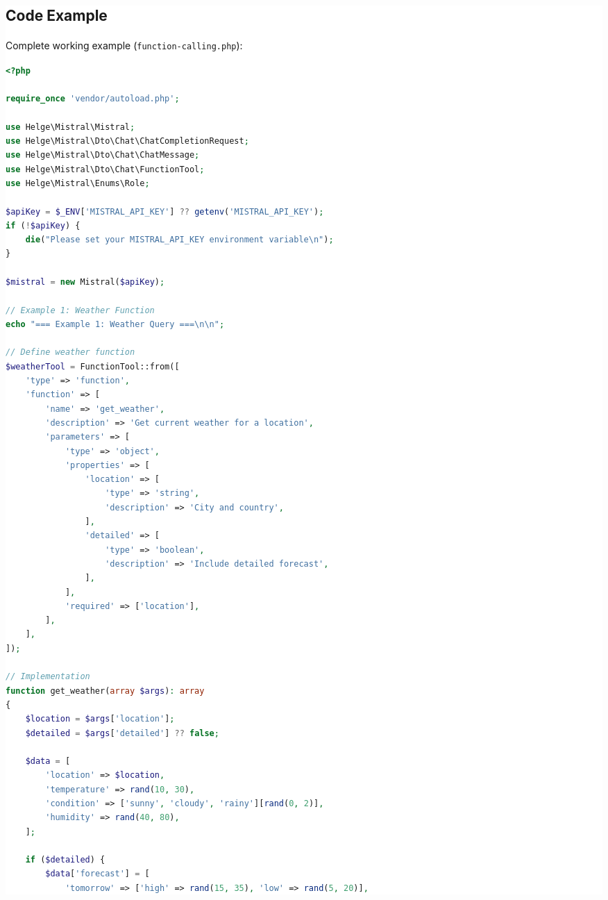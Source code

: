 ## Code Example

Complete working example (`function-calling.php`):

```php
<?php

require_once 'vendor/autoload.php';

use Helge\Mistral\Mistral;
use Helge\Mistral\Dto\Chat\ChatCompletionRequest;
use Helge\Mistral\Dto\Chat\ChatMessage;
use Helge\Mistral\Dto\Chat\FunctionTool;
use Helge\Mistral\Enums\Role;

$apiKey = $_ENV['MISTRAL_API_KEY'] ?? getenv('MISTRAL_API_KEY');
if (!$apiKey) {
    die("Please set your MISTRAL_API_KEY environment variable\n");
}

$mistral = new Mistral($apiKey);

// Example 1: Weather Function
echo "=== Example 1: Weather Query ===\n\n";

// Define weather function
$weatherTool = FunctionTool::from([
    'type' => 'function',
    'function' => [
        'name' => 'get_weather',
        'description' => 'Get current weather for a location',
        'parameters' => [
            'type' => 'object',
            'properties' => [
                'location' => [
                    'type' => 'string',
                    'description' => 'City and country',
                ],
                'detailed' => [
                    'type' => 'boolean',
                    'description' => 'Include detailed forecast',
                ],
            ],
            'required' => ['location'],
        ],
    ],
]);

// Implementation
function get_weather(array $args): array
{
    $location = $args['location'];
    $detailed = $args['detailed'] ?? false;

    $data = [
        'location' => $location,
        'temperature' => rand(10, 30),
        'condition' => ['sunny', 'cloudy', 'rainy'][rand(0, 2)],
        'humidity' => rand(40, 80),
    ];

    if ($detailed) {
        $data['forecast'] = [
            'tomorrow' => ['high' => rand(15, 35), 'low' => rand(5, 20)],
```